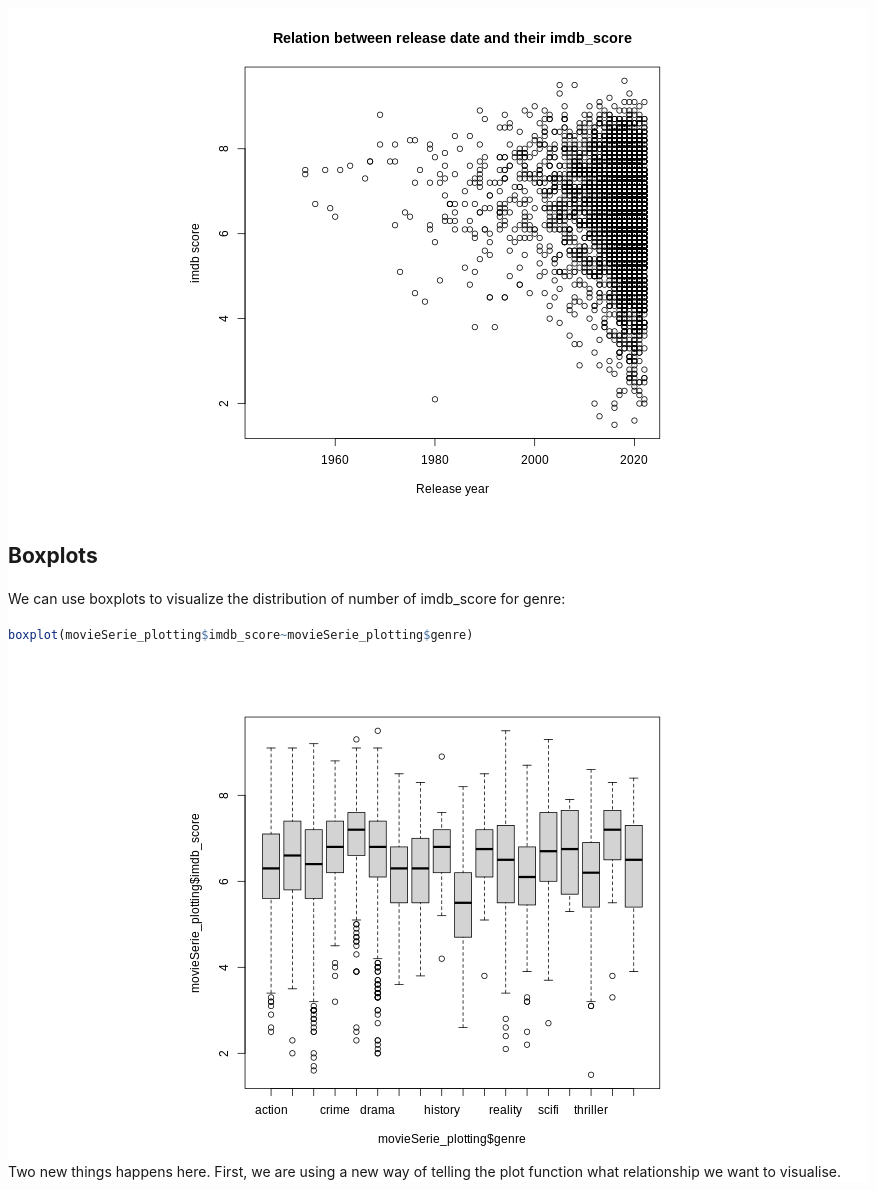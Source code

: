 <img src="fig/04-functions-plots-rendered-unnamed-chunk-1-1.png" style="display: block; margin: auto;" />


## Boxplots 
We can use boxplots to visualize the distribution of number of imdb_score for genre:

```r
boxplot(movieSerie_plotting$imdb_score~movieSerie_plotting$genre)
```

<img src="fig/04-functions-plots-rendered-unnamed-chunk-2-1.png" style="display: block; margin: auto;" />
Two new things happens here. First, we are using a new way of telling the 
plot function what relationship we want to visualise. 